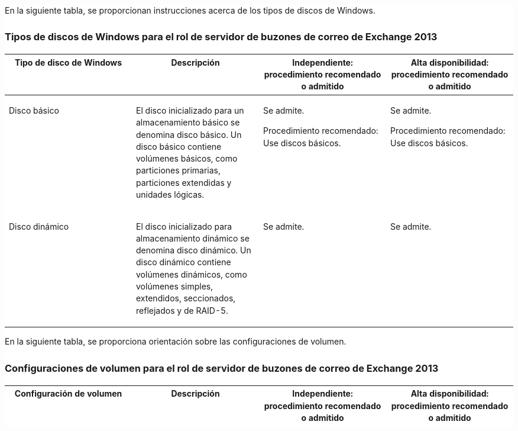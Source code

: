 
En la siguiente tabla, se proporcionan instrucciones acerca de los tipos de discos de Windows.

### Tipos de discos de Windows para el rol de servidor de buzones de correo de Exchange 2013

<table>
<colgroup>
<col style="width: 25%" />
<col style="width: 25%" />
<col style="width: 25%" />
<col style="width: 25%" />
</colgroup>
<thead>
<tr class="header">
<th>Tipo de disco de Windows</th>
<th>Descripción</th>
<th>Independiente: procedimiento recomendado o admitido</th>
<th>Alta disponibilidad: procedimiento recomendado o admitido</th>
</tr>
</thead>
<tbody>
<tr class="odd">
<td><p>Disco básico</p></td>
<td><p>El disco inicializado para un almacenamiento básico se denomina disco básico. Un disco básico contiene volúmenes básicos, como particiones primarias, particiones extendidas y unidades lógicas.</p></td>
<td><p>Se admite.</p>
<p>Procedimiento recomendado: Use discos básicos.</p></td>
<td><p>Se admite.</p>
<p>Procedimiento recomendado: Use discos básicos.</p></td>
</tr>
<tr class="even">
<td><p>Disco dinámico</p></td>
<td><p>El disco inicializado para almacenamiento dinámico se denomina disco dinámico. Un disco dinámico contiene volúmenes dinámicos, como volúmenes simples, extendidos, seccionados, reflejados y de RAID-5.</p></td>
<td><p>Se admite.</p></td>
<td><p>Se admite.</p></td>
</tr>
</tbody>
</table>


En la siguiente tabla, se proporciona orientación sobre las configuraciones de volumen.

### Configuraciones de volumen para el rol de servidor de buzones de correo de Exchange 2013

<table>
<colgroup>
<col style="width: 25%" />
<col style="width: 25%" />
<col style="width: 25%" />
<col style="width: 25%" />
</colgroup>
<thead>
<tr class="header">
<th>Configuración de volumen</th>
<th>Descripción</th>
<th>Independiente: procedimiento recomendado o admitido</th>
<th>Alta disponibilidad: procedimiento recomendado o admitido</th>
</tr>
</thead>
<tbody>